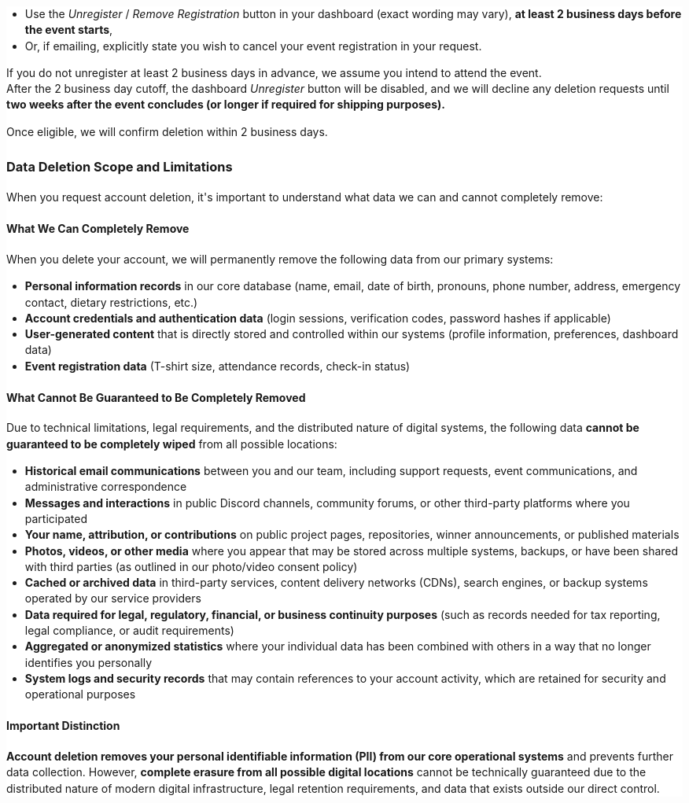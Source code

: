 -   Use the _Unregister_ / _Remove Registration_ button in your dashboard (exact wording may vary), **at least 2 business days before the event starts**,
-   Or, if emailing, explicitly state you wish to cancel your event registration in your request.

If you do not unregister at least 2 business days in advance, we assume you intend to attend the event.  
After the 2 business day cutoff, the dashboard _Unregister_ button will be disabled, and we will decline any deletion requests until **two weeks after the event concludes (or longer if required for shipping purposes).**

Once eligible, we will confirm deletion within 2 business days.

### Data Deletion Scope and Limitations

When you request account deletion, it's important to understand what data we can and cannot completely remove:

#### What We Can Completely Remove

When you delete your account, we will permanently remove the following data from our primary systems:

-   **Personal information records** in our core database (name, email, date of birth, pronouns, phone number, address, emergency contact, dietary restrictions, etc.)
-   **Account credentials and authentication data** (login sessions, verification codes, password hashes if applicable)
-   **User-generated content** that is directly stored and controlled within our systems (profile information, preferences, dashboard data)
-   **Event registration data** (T-shirt size, attendance records, check-in status)

#### What Cannot Be Guaranteed to Be Completely Removed

Due to technical limitations, legal requirements, and the distributed nature of digital systems, the following data **cannot be guaranteed to be completely wiped** from all possible locations:

-   **Historical email communications** between you and our team, including support requests, event communications, and administrative correspondence
-   **Messages and interactions** in public Discord channels, community forums, or other third-party platforms where you participated
-   **Your name, attribution, or contributions** on public project pages, repositories, winner announcements, or published materials
-   **Photos, videos, or other media** where you appear that may be stored across multiple systems, backups, or have been shared with third parties (as outlined in our photo/video consent policy)
-   **Cached or archived data** in third-party services, content delivery networks (CDNs), search engines, or backup systems operated by our service providers
-   **Data required for legal, regulatory, financial, or business continuity purposes** (such as records needed for tax reporting, legal compliance, or audit requirements)
-   **Aggregated or anonymized statistics** where your individual data has been combined with others in a way that no longer identifies you personally
-   **System logs and security records** that may contain references to your account activity, which are retained for security and operational purposes

#### Important Distinction

**Account deletion removes your personal identifiable information (PII) from our core operational systems** and prevents further data collection. However, **complete erasure from all possible digital locations** cannot be technically guaranteed due to the distributed nature of modern digital infrastructure, legal retention requirements, and data that exists outside our direct control.
